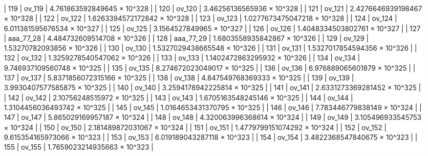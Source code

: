 | 119 | ov_119 | 4.761863592849645 × 10^328 |
| 120 | ov_120 | 3.46256136565936 × 10^328 |
| 121 | ov_121 | 2.4276646939198467 × 10^328 |
| 122 | ov_122 | 1.6263394572172842 × 10^328 |
| 123 | ov_123 | 1.0277673475047218 × 10^328 |
| 124 | ov_124 | 6.011381595676534 × 10^327 |
| 125 | ov_125 | 3.1564527849965 × 10^327 |
| 126 | ov_126 | 1.4048334503802761 × 10^327 |
| 127 | aaa_77_28 | 4.484732609514708 × 10^326 |
| 128 | aaa_77_29 | 1.6803558935842867 × 10^326 |
| 129 | ov_129 | 1.53270782093856 × 10^326 |
| 130 | ov_130 | 1.5327029438665548 × 10^326 |
| 131 | ov_131 | 1.5327017854594356 × 10^326 |
| 132 | ov_132 | 1.3259278540547062 × 10^326 |
| 133 | ov_133 | 1.1402472863295932 × 10^326 |
| 134 | ov_134 | 9.746937109560748 × 10^325 |
| 135 | ov_135 | 8.274672023049017 × 10^325 |
| 136 | ov_136 | 6.976889065601879 × 10^325 |
| 137 | ov_137 | 5.8371856072315166 × 10^325 |
| 138 | ov_138 | 4.847549768369333 × 10^325 |
| 139 | ov_139 | 3.9930407577585875 × 10^325 |
| 140 | ov_140 | 3.2594178942225814 × 10^325 |
| 141 | ov_141 | 2.6331273369281452 × 10^325 |
| 142 | ov_142 | 2.10756248515972 × 10^325 |
| 143 | ov_143 | 1.6705163548245146 × 10^325 |
| 144 | ov_144 | 1.3104456036493742 × 10^325 |
| 145 | ov_145 | 1.0164653431370795 × 10^325 |
| 146 | ov_146 | 7.783446779838149 × 10^324 |
| 147 | ov_147 | 5.865029169957187 × 10^324 |
| 148 | ov_148 | 4.320063996368614 × 10^324 |
| 149 | ov_149 | 3.105496933545753 × 10^324 |
| 150 | ov_150 | 2.181489872031067 × 10^324 |
| 151 | ov_151 | 1.4779799151074292 × 10^324 |
| 152 | ov_152 | 9.615354165973066 × 10^323 |
| 153 | ov_153 | 6.019189043287118 × 10^323 |
| 154 | ov_154 | 3.4822368547840675 × 10^323 |
| 155 | ov_155 | 1.7659023214935663 × 10^323 |